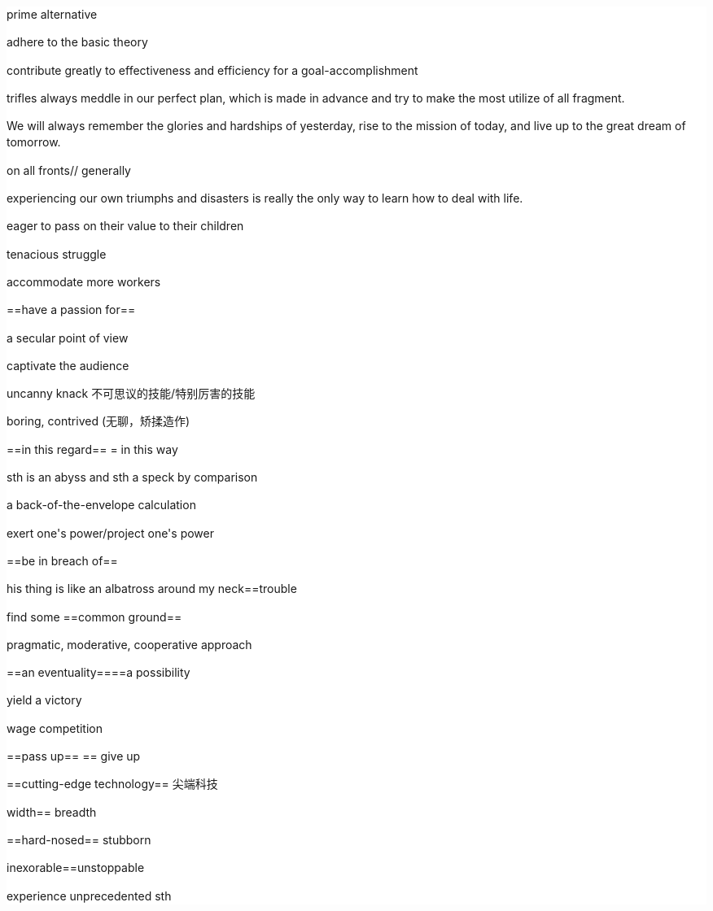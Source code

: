 prime alternative

adhere to the basic theory

contribute greatly to effectiveness and efficiency for a goal-accomplishment

trifles always meddle in our perfect plan, which is made in advance and try to make the most utilize of all fragment.

We will always remember the glories and hardships of yesterday, rise to the mission of today, and live up to the great dream of tomorrow.

on all fronts// generally

experiencing our own triumphs and disasters is really the only way to learn how to deal with life.

eager to pass on their value to their children

tenacious struggle

accommodate more workers

==have a passion for==

a secular point of view

captivate the audience

uncanny knack 不可思议的技能/特别厉害的技能

boring, contrived (无聊，矫揉造作)

==in this regard==     =  in this way

sth is an abyss and sth a speck by comparison

a back-of-the-envelope calculation

exert one's power/project one's power

==be in breach of==

his thing is like an albatross around my neck==trouble

find some ==common ground==

pragmatic, moderative, cooperative approach

==an eventuality====a possibility

yield a victory

wage competition

==pass up==  == give up 

==cutting-edge technology==   尖端科技

width== breadth

==hard-nosed== stubborn

inexorable==unstoppable

experience unprecedented sth
